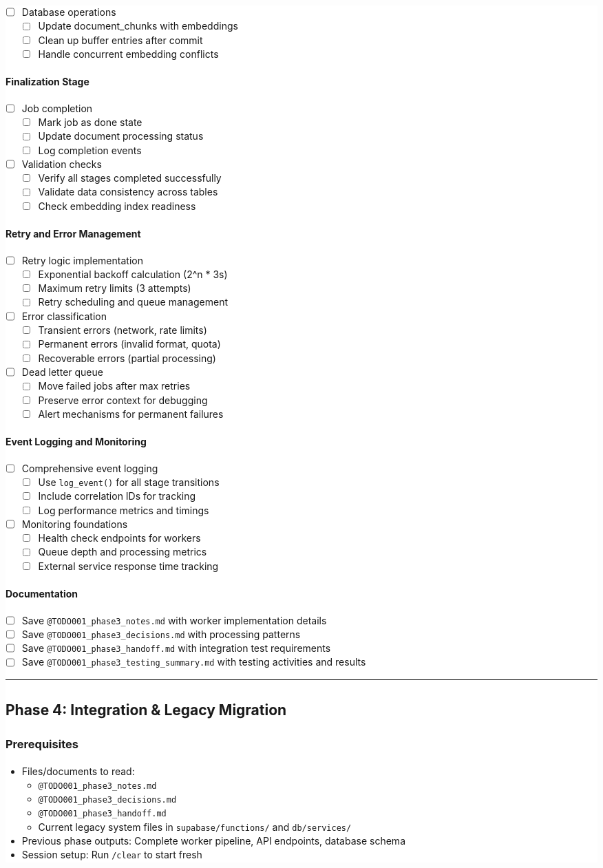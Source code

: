 - [ ] Database operations
  - [ ] Update document_chunks with embeddings
  - [ ] Clean up buffer entries after commit
  - [ ] Handle concurrent embedding conflicts

#### Finalization Stage
- [ ] Job completion
  - [ ] Mark job as done state
  - [ ] Update document processing status
  - [ ] Log completion events
- [ ] Validation checks
  - [ ] Verify all stages completed successfully
  - [ ] Validate data consistency across tables
  - [ ] Check embedding index readiness

#### Retry and Error Management
- [ ] Retry logic implementation
  - [ ] Exponential backoff calculation (2^n * 3s)
  - [ ] Maximum retry limits (3 attempts)
  - [ ] Retry scheduling and queue management
- [ ] Error classification
  - [ ] Transient errors (network, rate limits)
  - [ ] Permanent errors (invalid format, quota)
  - [ ] Recoverable errors (partial processing)
- [ ] Dead letter queue
  - [ ] Move failed jobs after max retries
  - [ ] Preserve error context for debugging
  - [ ] Alert mechanisms for permanent failures

#### Event Logging and Monitoring
- [ ] Comprehensive event logging
  - [ ] Use `log_event()` for all stage transitions
  - [ ] Include correlation IDs for tracking
  - [ ] Log performance metrics and timings
- [ ] Monitoring foundations
  - [ ] Health check endpoints for workers
  - [ ] Queue depth and processing metrics
  - [ ] External service response time tracking

#### Documentation
- [ ] Save `@TODO001_phase3_notes.md` with worker implementation details
- [ ] Save `@TODO001_phase3_decisions.md` with processing patterns
- [ ] Save `@TODO001_phase3_handoff.md` with integration test requirements
- [ ] Save `@TODO001_phase3_testing_summary.md` with testing activities and results

---

## Phase 4: Integration & Legacy Migration

### Prerequisites
- Files/documents to read:
  - `@TODO001_phase3_notes.md`
  - `@TODO001_phase3_decisions.md`
  - `@TODO001_phase3_handoff.md`
  - Current legacy system files in `supabase/functions/` and `db/services/`
- Previous phase outputs: Complete worker pipeline, API endpoints, database schema
- Session setup: Run `/clear` to start fresh
